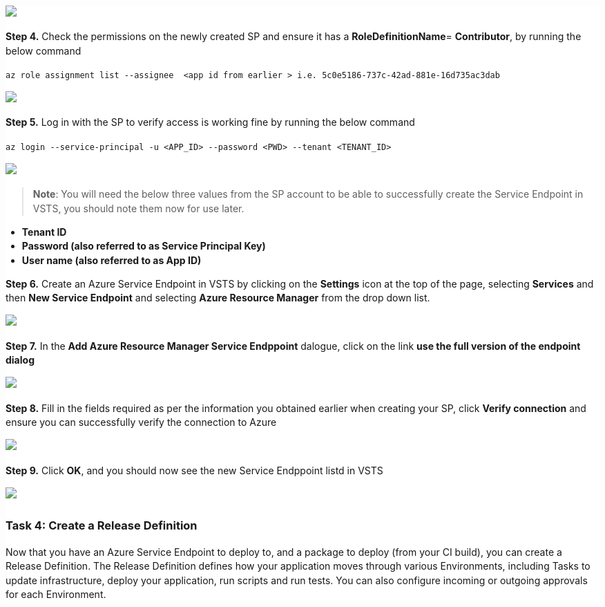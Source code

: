 
![](/PartsUnlimited/assets/cd2/SPN1.png)

**Step 4.** Check the permissions on the newly created SP and ensure it has a **RoleDefinitionName**= **Contributor**, by running the below command


	az role assignment list --assignee  <app id from earlier > i.e. 5c0e5186-737c-42ad-881e-16d735ac3dab


![](/PartsUnlimited/assets/cd2/SPN2.png)

**Step 5.** Log in with the SP to verify access is working fine by running the below command 


	az login --service-principal -u <APP_ID> --password <PWD> --tenant <TENANT_ID>


![](/PartsUnlimited/assets/cd2/SPN3.png)

> **Note**: You will need the below three values from the SP account to be able to successfully create the Service Endpoint in VSTS, you should note them now for use later.
- **Tenant ID**
- **Password (also referred to as Service Principal Key)**
- **User name (also referred to as App ID)**


**Step 6.**  Create an Azure Service Endpoint in VSTS by clicking on the **Settings** icon at the top of the page, selecting **Services** and then **New Service Endpoint** and selecting **Azure Resource Manager** from the drop down list.

![](/PartsUnlimited/assets/cd2/VSTSCreateSPpage.png)

**Step 7.** In the **Add Azure Resource Manager Service Endppoint** dalogue, click on the link **use the full version of the endpoint dialog**

![](/PartsUnlimited/assets/cd2/CrateSPDialogueadvlink.png)

**Step 8.** Fill in the fields required as per the information you obtained earlier when creating your SP, click **Verify connection** and ensure you can successfully verify the connection to Azure

![](/PartsUnlimited/assets/cd2/SPVerifyConnection.png)

**Step 9.** Click **OK**, and you should now see the new Service Endppoint listd in VSTS

![](/PartsUnlimited/assets/cd2/SPCreated.png)



### Task 4: Create a Release Definition
Now that you have an Azure Service Endpoint to deploy to, and a package to deploy (from your CI build), you can create a Release Definition.
The Release Definition defines how your application moves through various Environments, including Tasks to update infrastructure, deploy your application, run scripts and run tests. You can also configure incoming or outgoing approvals for each Environment.
